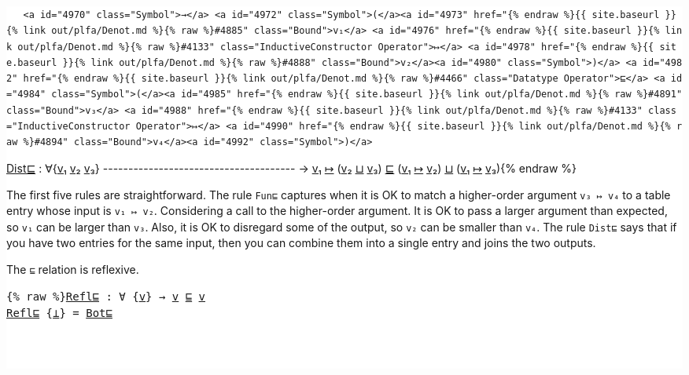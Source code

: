        <a id="4970" class="Symbol">→</a> <a id="4972" class="Symbol">(</a><a id="4973" href="{% endraw %}{{ site.baseurl }}{% link out/plfa/Denot.md %}{% raw %}#4885" class="Bound">v₁</a> <a id="4976" href="{% endraw %}{{ site.baseurl }}{% link out/plfa/Denot.md %}{% raw %}#4133" class="InductiveConstructor Operator">↦</a> <a id="4978" href="{% endraw %}{{ site.baseurl }}{% link out/plfa/Denot.md %}{% raw %}#4888" class="Bound">v₂</a><a id="4980" class="Symbol">)</a> <a id="4982" href="{% endraw %}{{ site.baseurl }}{% link out/plfa/Denot.md %}{% raw %}#4466" class="Datatype Operator">⊑</a> <a id="4984" class="Symbol">(</a><a id="4985" href="{% endraw %}{{ site.baseurl }}{% link out/plfa/Denot.md %}{% raw %}#4891" class="Bound">v₃</a> <a id="4988" href="{% endraw %}{{ site.baseurl }}{% link out/plfa/Denot.md %}{% raw %}#4133" class="InductiveConstructor Operator">↦</a> <a id="4990" href="{% endraw %}{{ site.baseurl }}{% link out/plfa/Denot.md %}{% raw %}#4894" class="Bound">v₄</a><a id="4992" class="Symbol">)</a>

  <a id="_⊑_.Dist⊑"></a><a id="4997" href="{% endraw %}{{ site.baseurl }}{% link out/plfa/Denot.md %}{% raw %}#4997" class="InductiveConstructor">Dist⊑</a> <a id="5003" class="Symbol">:</a> <a id="5005" class="Symbol">∀{</a><a id="5007" href="{% endraw %}{{ site.baseurl }}{% link out/plfa/Denot.md %}{% raw %}#5007" class="Bound">v₁</a> <a id="5010" href="{% endraw %}{{ site.baseurl }}{% link out/plfa/Denot.md %}{% raw %}#5010" class="Bound">v₂</a> <a id="5013" href="{% endraw %}{{ site.baseurl }}{% link out/plfa/Denot.md %}{% raw %}#5013" class="Bound">v₃</a><a id="5015" class="Symbol">}</a>
         <a id="5026" class="Comment">--------------------------------------</a>
       <a id="5072" class="Symbol">→</a> <a id="5074" href="{% endraw %}{{ site.baseurl }}{% link out/plfa/Denot.md %}{% raw %}#5007" class="Bound">v₁</a> <a id="5077" href="{% endraw %}{{ site.baseurl }}{% link out/plfa/Denot.md %}{% raw %}#4133" class="InductiveConstructor Operator">↦</a> <a id="5079" class="Symbol">(</a><a id="5080" href="{% endraw %}{{ site.baseurl }}{% link out/plfa/Denot.md %}{% raw %}#5010" class="Bound">v₂</a> <a id="5083" href="{% endraw %}{{ site.baseurl }}{% link out/plfa/Denot.md %}{% raw %}#4163" class="InductiveConstructor Operator">⊔</a> <a id="5085" href="{% endraw %}{{ site.baseurl }}{% link out/plfa/Denot.md %}{% raw %}#5013" class="Bound">v₃</a><a id="5087" class="Symbol">)</a> <a id="5089" href="{% endraw %}{{ site.baseurl }}{% link out/plfa/Denot.md %}{% raw %}#4466" class="Datatype Operator">⊑</a> <a id="5091" class="Symbol">(</a><a id="5092" href="{% endraw %}{{ site.baseurl }}{% link out/plfa/Denot.md %}{% raw %}#5007" class="Bound">v₁</a> <a id="5095" href="{% endraw %}{{ site.baseurl }}{% link out/plfa/Denot.md %}{% raw %}#4133" class="InductiveConstructor Operator">↦</a> <a id="5097" href="{% endraw %}{{ site.baseurl }}{% link out/plfa/Denot.md %}{% raw %}#5010" class="Bound">v₂</a><a id="5099" class="Symbol">)</a> <a id="5101" href="{% endraw %}{{ site.baseurl }}{% link out/plfa/Denot.md %}{% raw %}#4163" class="InductiveConstructor Operator">⊔</a> <a id="5103" class="Symbol">(</a><a id="5104" href="{% endraw %}{{ site.baseurl }}{% link out/plfa/Denot.md %}{% raw %}#5007" class="Bound">v₁</a> <a id="5107" href="{% endraw %}{{ site.baseurl }}{% link out/plfa/Denot.md %}{% raw %}#4133" class="InductiveConstructor Operator">↦</a> <a id="5109" href="{% endraw %}{{ site.baseurl }}{% link out/plfa/Denot.md %}{% raw %}#5013" class="Bound">v₃</a><a id="5111" class="Symbol">)</a>{% endraw %}</pre>


The first five rules are straightforward.
The rule `Fun⊑` captures when it is OK to match a higher-order argument
`v₃ ↦ v₄` to a table entry whose input is `v₁ ↦ v₂`.  Considering a
call to the higher-order argument. It is OK to pass a larger argument
than expected, so `v₁` can be larger than `v₃`. Also, it is OK to
disregard some of the output, so `v₂` can be smaller than `v₄`.
The rule `Dist⊑` says that if you have two entries for the same input,
then you can combine them into a single entry and joins the two
outputs.

The `⊑` relation is reflexive.

<pre class="Agda">{% raw %}<a id="Refl⊑"></a><a id="5698" href="{% endraw %}{{ site.baseurl }}{% link out/plfa/Denot.md %}{% raw %}#5698" class="Function">Refl⊑</a> <a id="5704" class="Symbol">:</a> <a id="5706" class="Symbol">∀</a> <a id="5708" class="Symbol">{</a><a id="5709" href="{% endraw %}{{ site.baseurl }}{% link out/plfa/Denot.md %}{% raw %}#5709" class="Bound">v</a><a id="5710" class="Symbol">}</a> <a id="5712" class="Symbol">→</a> <a id="5714" href="{% endraw %}{{ site.baseurl }}{% link out/plfa/Denot.md %}{% raw %}#5709" class="Bound">v</a> <a id="5716" href="{% endraw %}{{ site.baseurl }}{% link out/plfa/Denot.md %}{% raw %}#4466" class="Datatype Operator">⊑</a> <a id="5718" href="{% endraw %}{{ site.baseurl }}{% link out/plfa/Denot.md %}{% raw %}#5709" class="Bound">v</a>
<a id="5720" href="{% endraw %}{{ site.baseurl }}{% link out/plfa/Denot.md %}{% raw %}#5698" class="Function">Refl⊑</a> <a id="5726" class="Symbol">{</a><a id="5727" href="{% endraw %}{{ site.baseurl }}{% link out/plfa/Denot.md %}{% raw %}#4121" class="InductiveConstructor">⊥</a><a id="5728" class="Symbol">}</a> <a id="5730" class="Symbol">=</a> <a id="5732" href="{% endraw %}{{ site.baseurl }}{% link out/plfa/Denot.md %}{% raw %}#4501" class="InductiveConstructor">Bot⊑</a>
